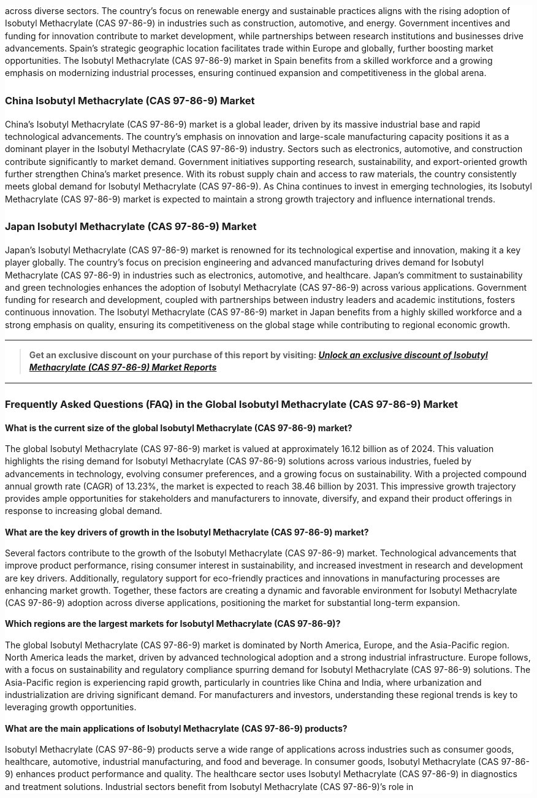 across diverse sectors. The country&rsquo;s focus on renewable energy and sustainable practices aligns with the rising adoption of Isobutyl Methacrylate (CAS 97-86-9) in industries such as construction, automotive, and energy. Government incentives and funding for innovation contribute to market development, while partnerships between research institutions and businesses drive advancements. Spain&rsquo;s strategic geographic location facilitates trade within Europe and globally, further boosting market opportunities. The Isobutyl Methacrylate (CAS 97-86-9) market in Spain benefits from a skilled workforce and a growing emphasis on modernizing industrial processes, ensuring continued expansion and competitiveness in the global arena.</p><h3>China Isobutyl Methacrylate (CAS 97-86-9) Market</h3><p>China&rsquo;s Isobutyl Methacrylate (CAS 97-86-9) market is a global leader, driven by its massive industrial base and rapid technological advancements. The country&rsquo;s emphasis on innovation and large-scale manufacturing capacity positions it as a dominant player in the Isobutyl Methacrylate (CAS 97-86-9) industry. Sectors such as electronics, automotive, and construction contribute significantly to market demand. Government initiatives supporting research, sustainability, and export-oriented growth further strengthen China&rsquo;s market presence. With its robust supply chain and access to raw materials, the country consistently meets global demand for Isobutyl Methacrylate (CAS 97-86-9). As China continues to invest in emerging technologies, its Isobutyl Methacrylate (CAS 97-86-9) market is expected to maintain a strong growth trajectory and influence international trends.</p><h3>Japan Isobutyl Methacrylate (CAS 97-86-9) Market</h3><p>Japan&rsquo;s Isobutyl Methacrylate (CAS 97-86-9) market is renowned for its technological expertise and innovation, making it a key player globally. The country&rsquo;s focus on precision engineering and advanced manufacturing drives demand for Isobutyl Methacrylate (CAS 97-86-9) in industries such as electronics, automotive, and healthcare. Japan&rsquo;s commitment to sustainability and green technologies enhances the adoption of Isobutyl Methacrylate (CAS 97-86-9) across various applications. Government funding for research and development, coupled with partnerships between industry leaders and academic institutions, fosters continuous innovation. The Isobutyl Methacrylate (CAS 97-86-9) market in Japan benefits from a highly skilled workforce and a strong emphasis on quality, ensuring its competitiveness on the global stage while contributing to regional economic growth.</p><hr /><blockquote><p><strong>Get an exclusive discount on your purchase of this report by visiting: <em><a href="://marketresearchpulse.com/ask-for-discount/146043?utm_source=Github&amp;utm_medium=023">Unlock an exclusive discount of Isobutyl Methacrylate (CAS 97-86-9) Market Reports</a></em>&nbsp;</strong></p></blockquote><hr /><h3>Frequently Asked Questions (FAQ) in the Global Isobutyl Methacrylate (CAS 97-86-9) Market</h3><p><strong>What is the current size of the global Isobutyl Methacrylate (CAS 97-86-9) market?</strong></p><p>The global Isobutyl Methacrylate (CAS 97-86-9) market is valued at approximately 16.12 billion as of 2024. This valuation highlights the rising demand for Isobutyl Methacrylate (CAS 97-86-9) solutions across various industries, fueled by advancements in technology, evolving consumer preferences, and a growing focus on sustainability. With a projected compound annual growth rate (CAGR) of 13.23%, the market is expected to reach 38.46 billion by 2031. This impressive growth trajectory provides ample opportunities for stakeholders and manufacturers to innovate, diversify, and expand their product offerings in response to increasing global demand.</p><p><strong>What are the key drivers of growth in the Isobutyl Methacrylate (CAS 97-86-9) market?</strong></p><p>Several factors contribute to the growth of the Isobutyl Methacrylate (CAS 97-86-9) market. Technological advancements that improve product performance, rising consumer interest in sustainability, and increased investment in research and development are key drivers. Additionally, regulatory support for eco-friendly practices and innovations in manufacturing processes are enhancing market growth. Together, these factors are creating a dynamic and favorable environment for Isobutyl Methacrylate (CAS 97-86-9) adoption across diverse applications, positioning the market for substantial long-term expansion.</p><p><strong>Which regions are the largest markets for Isobutyl Methacrylate (CAS 97-86-9)?</strong></p><p>The global Isobutyl Methacrylate (CAS 97-86-9) market is dominated by North America, Europe, and the Asia-Pacific region. North America leads the market, driven by advanced technological adoption and a strong industrial infrastructure. Europe follows, with a focus on sustainability and regulatory compliance spurring demand for Isobutyl Methacrylate (CAS 97-86-9) solutions. The Asia-Pacific region is experiencing rapid growth, particularly in countries like China and India, where urbanization and industrialization are driving significant demand. For manufacturers and investors, understanding these regional trends is key to leveraging growth opportunities.</p><p><strong>What are the main applications of Isobutyl Methacrylate (CAS 97-86-9) products?</strong></p><p>Isobutyl Methacrylate (CAS 97-86-9) products serve a wide range of applications across industries such as consumer goods, healthcare, automotive, industrial manufacturing, and food and beverage. In consumer goods, Isobutyl Methacrylate (CAS 97-86-9) enhances product performance and quality. The healthcare sector uses Isobutyl Methacrylate (CAS 97-86-9) in diagnostics and treatment solutions. Industrial sectors benefit from Isobutyl Methacrylate (CAS 97-86-9)&rsquo;s role in